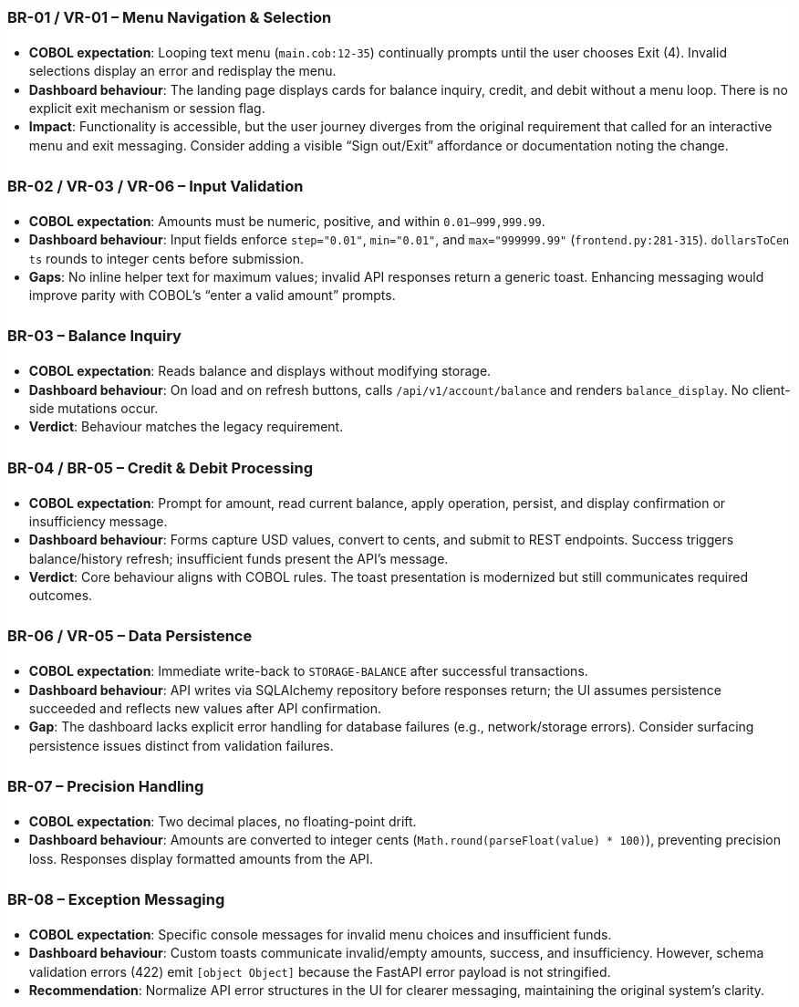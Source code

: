 ### BR-01 / VR-01 – Menu Navigation & Selection
- **COBOL expectation**: Looping text menu (`main.cob:12-35`) continually prompts until the user chooses Exit (4). Invalid selections display an error and redisplay the menu.
- **Dashboard behaviour**: The landing page displays cards for balance inquiry, credit, and debit without a menu loop. There is no explicit exit mechanism or session flag.
- **Impact**: Functionality is accessible, but the user journey diverges from the original requirement that called for an interactive menu and exit messaging. Consider adding a visible “Sign out/Exit” affordance or documentation noting the change.

### BR-02 / VR-03 / VR-06 – Input Validation
- **COBOL expectation**: Amounts must be numeric, positive, and within `0.01–999,999.99`.
- **Dashboard behaviour**: Input fields enforce `step="0.01"`, `min="0.01"`, and `max="999999.99"` (`frontend.py:281-315`). `dollarsToCents` rounds to integer cents before submission.
- **Gaps**: No inline helper text for maximum values; invalid API responses return a generic toast. Enhancing messaging would improve parity with COBOL’s “enter a valid amount” prompts.

### BR-03 – Balance Inquiry
- **COBOL expectation**: Reads balance and displays without modifying storage.
- **Dashboard behaviour**: On load and on refresh buttons, calls `/api/v1/account/balance` and renders `balance_display`. No client-side mutations occur.
- **Verdict**: Behaviour matches the legacy requirement.

### BR-04 / BR-05 – Credit & Debit Processing
- **COBOL expectation**: Prompt for amount, read current balance, apply operation, persist, and display confirmation or insufficiency message.
- **Dashboard behaviour**: Forms capture USD values, convert to cents, and submit to REST endpoints. Success triggers balance/history refresh; insufficient funds present the API’s message.
- **Verdict**: Core behaviour aligns with COBOL rules. The toast presentation is modernized but still communicates required outcomes.

### BR-06 / VR-05 – Data Persistence
- **COBOL expectation**: Immediate write-back to `STORAGE-BALANCE` after successful transactions.
- **Dashboard behaviour**: API writes via SQLAlchemy repository before responses return; the UI assumes persistence succeeded and reflects new values after API confirmation.
- **Gap**: The dashboard lacks explicit error handling for database failures (e.g., network/storage errors). Consider surfacing persistence issues distinct from validation failures.

### BR-07 – Precision Handling
- **COBOL expectation**: Two decimal places, no floating-point drift.
- **Dashboard behaviour**: Amounts are converted to integer cents (`Math.round(parseFloat(value) * 100)`), preventing precision loss. Responses display formatted amounts from the API.

### BR-08 – Exception Messaging
- **COBOL expectation**: Specific console messages for invalid menu choices and insufficient funds.
- **Dashboard behaviour**: Custom toasts communicate invalid/empty amounts, success, and insufficiency. However, schema validation errors (422) emit `[object Object]` because the FastAPI error payload is not stringified.
- **Recommendation**: Normalize API error structures in the UI for clearer messaging, maintaining the original system’s clarity.
